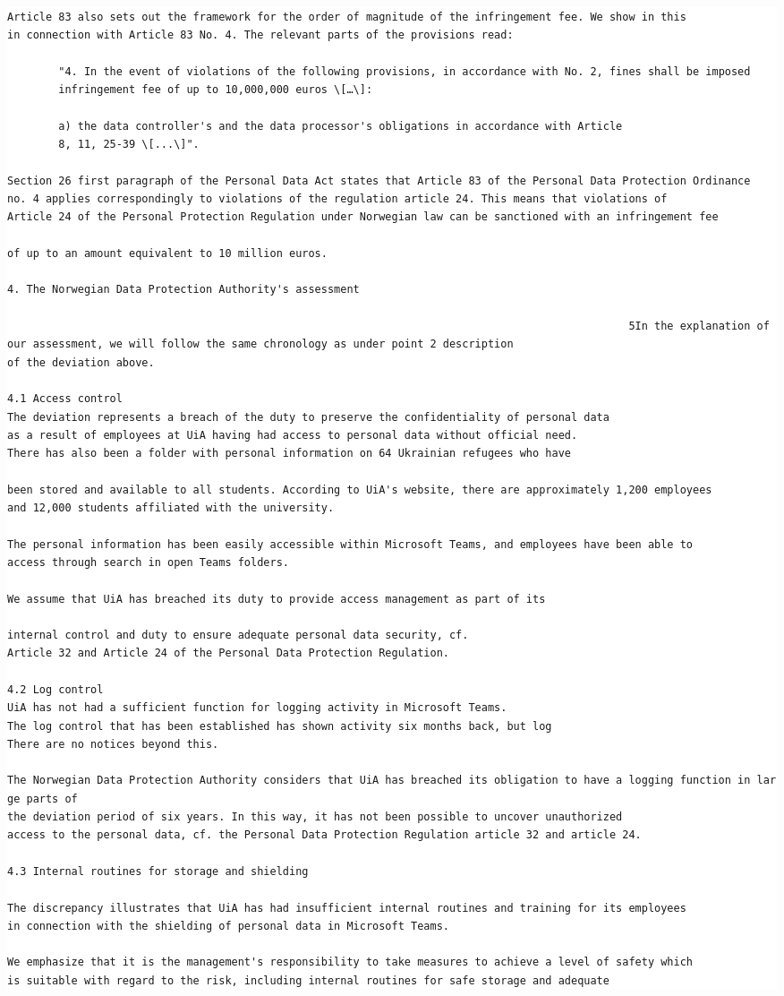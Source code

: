 ```
Article 83 also sets out the framework for the order of magnitude of the infringement fee. We show in this
in connection with Article 83 No. 4. The relevant parts of the provisions read:

        "4. In the event of violations of the following provisions, in accordance with No. 2, fines shall be imposed
        infringement fee of up to 10,000,000 euros \[…\]:

        a) the data controller's and the data processor's obligations in accordance with Article
        8, 11, 25-39 \[...\]".

Section 26 first paragraph of the Personal Data Act states that Article 83 of the Personal Data Protection Ordinance
no. 4 applies correspondingly to violations of the regulation article 24. This means that violations of
Article 24 of the Personal Protection Regulation under Norwegian law can be sanctioned with an infringement fee

of up to an amount equivalent to 10 million euros.

4. The Norwegian Data Protection Authority's assessment

                                                                                                 5In the explanation of our assessment, we will follow the same chronology as under point 2 description
of the deviation above.

4.1 Access control
The deviation represents a breach of the duty to preserve the confidentiality of personal data
as a result of employees at UiA having had access to personal data without official need.
There has also been a folder with personal information on 64 Ukrainian refugees who have

been stored and available to all students. According to UiA's website, there are approximately 1,200 employees
and 12,000 students affiliated with the university.

The personal information has been easily accessible within Microsoft Teams, and employees have been able to
access through search in open Teams folders.

We assume that UiA has breached its duty to provide access management as part of its

internal control and duty to ensure adequate personal data security, cf.
Article 32 and Article 24 of the Personal Data Protection Regulation.

4.2 Log control
UiA has not had a sufficient function for logging activity in Microsoft Teams.
The log control that has been established has shown activity six months back, but log
There are no notices beyond this.

The Norwegian Data Protection Authority considers that UiA has breached its obligation to have a logging function in large parts of
the deviation period of six years. In this way, it has not been possible to uncover unauthorized
access to the personal data, cf. the Personal Data Protection Regulation article 32 and article 24.

4.3 Internal routines for storage and shielding

The discrepancy illustrates that UiA has had insufficient internal routines and training for its employees
in connection with the shielding of personal data in Microsoft Teams.

We emphasize that it is the management's responsibility to take measures to achieve a level of safety which
is suitable with regard to the risk, including internal routines for safe storage and adequate
```